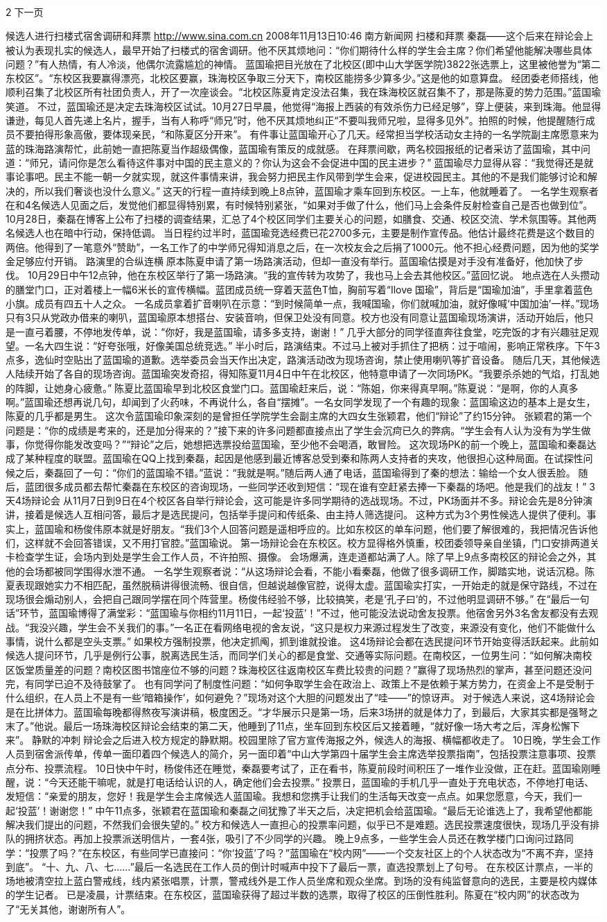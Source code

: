 2
下一页

候选人进行扫楼式宿舍调研和拜票
http://www.sina.com.cn  2008年11月13日10:46   南方新闻网
扫楼和拜票
秦磊——这个后来在辩论会上被认为表现扎实的候选人，最早开始了扫楼式的宿舍调研。他不厌其烦地问：“你们期待什么样的学生会主席？你们希望他能解决哪些具体问题？”有人热情，有人冷淡，他偶尔流露尴尬的神情。
蓝国瑜把目光放在了北校区(即中山大学医学院)3822张选票上，这里被他誉为“第二东校区”。“东校区我要赢得漂亮，北校区要赢，珠海校区争取三分天下，南校区能捞多少算多少。”这是他的如意算盘。
经团委老师搭线，他顺利召集了北校区所有社团负责人，开了一次座谈会。“北校区陈夏肯定没法召集，我在珠海校区就召集不了，那是陈夏的势力范围。”蓝国瑜笑道。
不过，蓝国瑜还是决定去珠海校区试试。10月27日早晨，他觉得“海报上西装的有效杀伤力已经足够”，穿上便装，来到珠海。他显得谦逊，每见人首先递上名片，握手，当有人称呼“师兄”时，他不厌其烦地纠正“不要叫我师兄啦，显得多见外”。拍照的时候，他提醒随行成员不要拍得形象高傲，要体现亲民，“和陈夏区分开来”。
有件事让蓝国瑜开心了几天。经常担当学校活动女主持的一名学院副主席愿意来为蓝的珠海路演帮忙，此前她一直把陈夏当作超级偶像，蓝国瑜有策反的成就感。
在拜票间歇，两名校园报纸的记者采访了蓝国瑜，其中问道：“师兄，请问你是怎么看待这件事对中国的民主意义的？你认为这会不会促进中国的民主进步？”
蓝国瑜尽力显得从容：“我觉得还是就事论事吧。民主不能一朝一夕就实现，就这件事情来讲，我会努力把民主作风带到学生会来，促进校园民主。其他的不是我们能够讨论和解决的，所以我们奢谈也没什么意义。”
这天的行程一直持续到晚上8点钟，蓝国瑜才乘车回到东校区。一上车，他就睡着了。
一名学生观察者在和4名候选人见面之后，发觉他们都显得特别累，有时候特别紧张，“如果对手做了什么，他们马上会条件反射检查自己是否也做到位”。
10月28日，秦磊在博客上公布了扫楼的调查结果，汇总了4个校区同学们主要关心的问题，如膳食、交通、校区交流、学术氛围等。其他两名候选人也在暗中行动，保持低调。
当日程约过半时，蓝国瑜竞选经费已花2700多元，主要是制作宣传品。他估计最终花费是这个数目的两倍。他得到了一笔意外“赞助”，一名工作了的中学师兄得知消息之后，在一次校友会之后捐了1000元。他不担心经费问题，因为他的奖学金足够应付开销。
路演里的合纵连横
原本陈夏申请了第一场路演活动，但却一直没有举行。蓝国瑜估摸是对手没有准备好，他加快了步伐。
10月29日中午12点钟，他在东校区举行了第一场路演。“我的宣传转为攻势了，我也马上会去其他校区。”蓝回忆说。
地点选在人头攒动的膳堂门口，正对着楼上一幅6米长的宣传横幅。蓝团成员统一穿着天蓝色T恤，胸前写着“Ilove 国瑜”，背后是“国瑜加油”，手里拿着蓝色小旗。成员有四五十人之众。
一名成员拿着扩音喇叭在示意：“到时候简单一点，我喊国瑜，你们就喊加油，就好像喊‘中国加油’一样。”现场只有3只从党政办借来的喇叭，蓝国瑜原本想搭台、安装音响，但保卫处没有同意。校方也没有同意让蓝国瑜现场演讲，活动开始后，他只是一直弓着腰，不停地发传单，说：“你好，我是蓝国瑜，请多多支持，谢谢！”
几乎大部分的同学径直奔往食堂，吃完饭的才有兴趣驻足观望。一名大四生说：“好夸张哦，好像美国总统竞选。”
半小时后，路演结束。不过马上被对手抓住了把柄：过于喧闹，影响正常秩序。下午3点多，逸仙时空贴出了蓝国瑜的道歉。选举委员会当天作出决定，路演活动改为现场咨询，禁止使用喇叭等扩音设备。
随后几天，其他候选人陆续开始了各自的现场咨询。蓝国瑜突发奇招，得知陈夏11月4日中午在北校区，他特意申请了一次同场PK。“我要杀杀她的气焰，打乱她的阵脚，让她身心疲惫。”
陈夏比蓝国瑜早到北校区食堂门口。蓝国瑜赶来后，说：“陈姐，你来得真早啊。”陈夏说：“是啊，你的人真多啊。”蓝国瑜还想再说几句，却闻到了火药味，不再说什么，各自“摆摊”。一名女同学发现了一个有趣的现象：蓝国瑜这边的基本上是女生，陈夏的几乎都是男生。
这次令蓝国瑜印象深刻的是曾担任学院学生会副主席的大四女生张颖君，他们“辩论”了约15分钟。
张颖君的第一个问题是：“你的成绩是考来的，还是加分得来的？”接下来的许多问题都直接点出了学生会沉疴已久的弊病。“学生会有人认为没有为学生做事，你觉得你能发改变吗？”“辩论”之后，她想把选票投给蓝国瑜，至少他不会喝酒，敢冒险。
这次现场PK的前一个晚上，蓝国瑜和秦磊达成了某种程度的联盟。蓝国瑜在QQ上找到秦磊，起因是他感到最近博客总受到秦和陈两人支持者的夹攻，他很担心这种局面。在试探性问候之后，秦磊回了一句：“你们的蓝国瑜不错。”蓝说：“我就是啊。”随后两人通了电话，蓝国瑜得到了秦的想法：输给一个女人很丢脸。
随后，蓝团很多成员都去帮忙秦磊在东校区的咨询现场，一些同学还收到短信：“现在谁有空赶紧去捧一下秦磊的场吧。他是我们的战友！”
3天4场辩论会
从11月7日到9日在4个校区各自举行辩论会，这可能是许多同学期待的选战现场。不过，PK场面并不多。辩论会先是8分钟演讲，接着是候选人互相问答，最后才是选民提问，包括举手提问和传纸条、由主持人筛选提问。
这种方式为3个男性候选人提供了便利。事实上，蓝国瑜和杨俊伟原本就是好朋友。“我们3个人回答问题是遥相呼应的。比如东校区的单车问题，他们要了解很难的，我把情况告诉他们，这样就不会回答错误，又不用打官腔。”蓝国瑜说。
第一场辩论会在东校区。校方显得格外慎重，校团委领导亲自坐镇，门口安排两道关卡检查学生证，会场内到处是学生会工作人员，不许拍照、摄像。
会场爆满，连走道都站满了人。除了早上9点多南校区的辩论会之外，其他的会场都被同学围得水泄不通。
一名学生观察者说：“从这场辩论会看，不能小看秦磊，他做了很多调研工作，脚踏实地，说话沉稳。陈夏表现跟她实力不相匹配，虽然脱稿讲得很流畅、很自信，但越说越像官腔，说得太虚。蓝国瑜实打实，一开始走的就是保守路线，不过在现场很会煽动别人，会把自己跟同学摆在同个阵营里。杨俊伟经验不够，比较搞笑，老是‘孔子曰’的，不过他明显调研不够。”
在“最后一句话”环节，蓝国瑜博得了满堂彩：“蓝国瑜与你相约11月11日，一起‘投蓝’！”不过，他可能没法说动舍友投票。他宿舍另外3名舍友都没有去观战。“我没兴趣，学生会不关我们的事。”一名正在看网络电视的舍友说，“这只是权力来源过程发生了改变，来源没有变化，他们不能做什么事情，说什么都是空头支票。”
如果校方强制投票，他决定抓阄，抓到谁就投谁。
这4场辩论会都在选民提问环节开始变得活跃起来。此前如候选人提问环节，几乎是例行公事，脱离选民生活，而同学们关心的都是食堂、交通等实际问题。在南校区，一位男生问：“如何解决南校区饭堂质量差的问题？南校区图书馆座位不够的问题？珠海校区往返南校区车费比较贵的问题？”赢得了现场热烈的掌声，甚至问题还没问完，有同学已迫不及待鼓掌了。
也有同学问了制度性问题：“如何争取学生会在政治上、政策上不是依赖于某方势力，在资金上不是受制于什么组织，在人员上不是有一些‘暗箱操作’，如何避免？”现场对这个大胆的问题发出了“哇——”的惊讶声。
对于候选人来说，这4场辩论会是在比拼体力。蓝国瑜每晚都得熬夜写演讲稿，极度困乏。“才华展示只是第一场，后来3场拼的就是体力了，到最后，大家其实都是强弩之末了。”他说。最后一场珠海校区辩论会结束的第二天，他睡到了11点，坐车回到东校区后又接着睡，“就好像一场大考之后，浑身松懈下来”。
静默的冲刺
辩论会之后进入校方规定的静默期。校园里除了官方宣传海报之外，候选人的海报、横幅都收走了。
10日晚，学生会工作人员到宿舍派传单，传单一面印着四个候选人的简介，另一面印着“中山大学第四十届学生会主席选举投票指南”，包括投票注意事项、投票点分布、投票流程。
10日快中午时，杨俊伟还在睡觉，秦磊要考试了，正在看书，陈夏前段时间积压了一堆作业没做，正在赶。蓝国瑜刚睡醒，说：“今天还能干嘛呢，就是打电话给认识的人，确定他们会去投票。”
投票日，蓝国瑜的手机几乎一直处于充电状态，不停地打电话、发短信：“亲爱的朋友，您好！我是学生会主席候选人蓝国瑜。我想和您携手让我们的生活每天改变一点点。如果您愿意，今天，我们一起‘投蓝’！谢谢您！”
中午11点多，张颖君在蓝国瑜和秦磊之间犹豫了半天之后，决定把机会给蓝国瑜。“最后无论谁选上了，我希望他都能解决我们提出的问题，不然我们会很失望的。”
校方和候选人一直担心的投票率问题，似乎已不是难题。选民投票速度很快，现场几乎没有排队的拥挤状态。再加上投票派送明信片，一套4张，吸引了不少同学的兴趣。
晚上9点多，一些学生会人员还在教学楼门口询问过路同学：“投票了吗？”在东校区，有些同学已直接问：“你‘投蓝’了吗？”蓝国瑜在“校内网”——一个交友社区上的个人状态改为“不离不弃，坚持到底”。
“十、九、八、七……”最后一名选民在工作人员的倒计时喊声中投下了最后一票，直选投票划上了句号。
在东校区计票点，一半的场地被清空拉上蓝白警戒线，线内紧张唱票，计票，警戒线外是工作人员坐席和观众坐席。到场的没有纯监督意向的选民，主要是校内媒体的学生记者。
已是凌晨，计票结束。在东校区，蓝国瑜获得了超过半数的选票，取得了校区的压倒性胜利。陈夏在“校内网”的状态改为了“无关其他，谢谢所有人”。